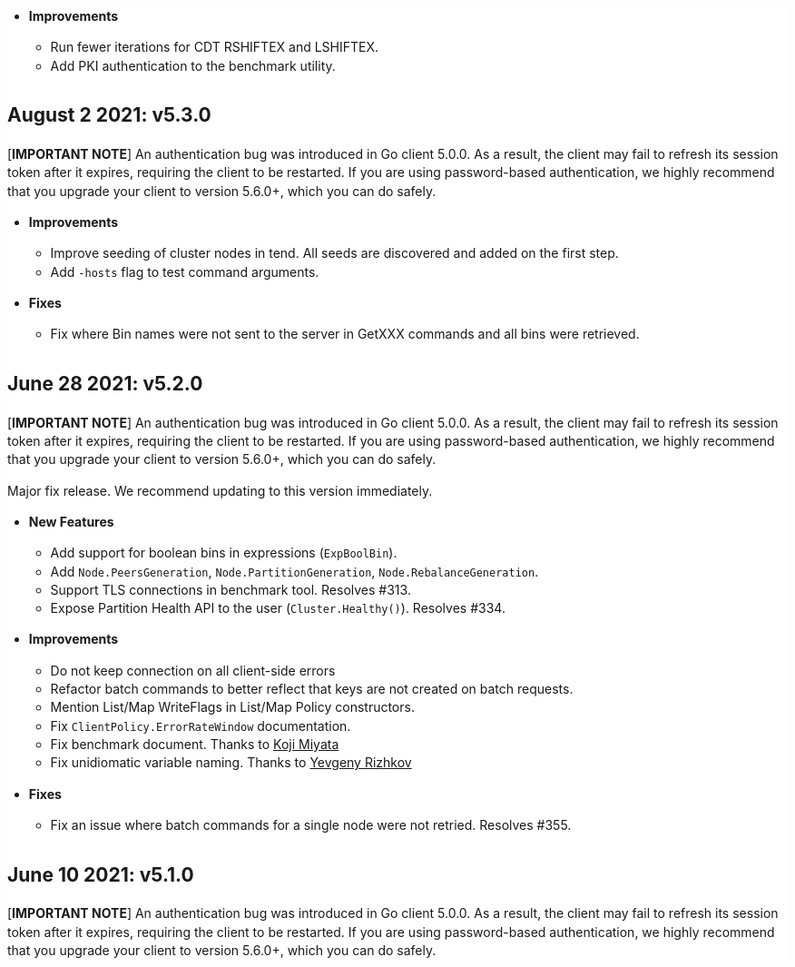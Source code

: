 - **Improvements**

  - Run fewer iterations for CDT RSHIFTEX and LSHIFTEX.
  - Add PKI authentication to the benchmark utility.

## August 2 2021: v5.3.0

[**IMPORTANT NOTE**] An authentication bug was introduced in Go client 5.0.0. As a result, the client may fail to refresh its session token after it expires, requiring the client to be restarted. If you are using password-based authentication, we highly recommend that you upgrade your client to version 5.6.0+, which you can do safely.

- **Improvements**

  - Improve seeding of cluster nodes in tend. All seeds are discovered and added on the first step.
  - Add `-hosts` flag to test command arguments.

- **Fixes**

  - Fix where Bin names were not sent to the server in GetXXX commands and all bins were retrieved.

## June 28 2021: v5.2.0

[**IMPORTANT NOTE**] An authentication bug was introduced in Go client 5.0.0. As a result, the client may fail to refresh its session token after it expires, requiring the client to be restarted. If you are using password-based authentication, we highly recommend that you upgrade your client to version 5.6.0+, which you can do safely.

Major fix release. We recommend updating to this version immediately.

- **New Features**

  - Add support for boolean bins in expressions (`ExpBoolBin`).
  - Add `Node.PeersGeneration`, `Node.PartitionGeneration`, `Node.RebalanceGeneration`.
  - Support TLS connections in benchmark tool. Resolves #313.
  - Expose Partition Health API to the user (`Cluster.Healthy()`). Resolves #334.

- **Improvements**

  - Do not keep connection on all client-side errors
  - Refactor batch commands to better reflect that keys are not created on batch requests.
  - Mention List/Map WriteFlags in List/Map Policy constructors.
  - Fix `ClientPolicy.ErrorRateWindow` documentation.
  - Fix benchmark document. Thanks to [Koji Miyata](https://github.com/miyatakoji)
  - Fix unidiomatic variable naming. Thanks to [Yevgeny Rizhkov](https://github.com/reugn)

- **Fixes**

  - Fix an issue where batch commands for a single node were not retried. Resolves #355.

## June 10 2021: v5.1.0

[**IMPORTANT NOTE**] An authentication bug was introduced in Go client 5.0.0. As a result, the client may fail to refresh its session token after it expires, requiring the client to be restarted. If you are using password-based authentication, we highly recommend that you upgrade your client to version 5.6.0+, which you can do safely.
